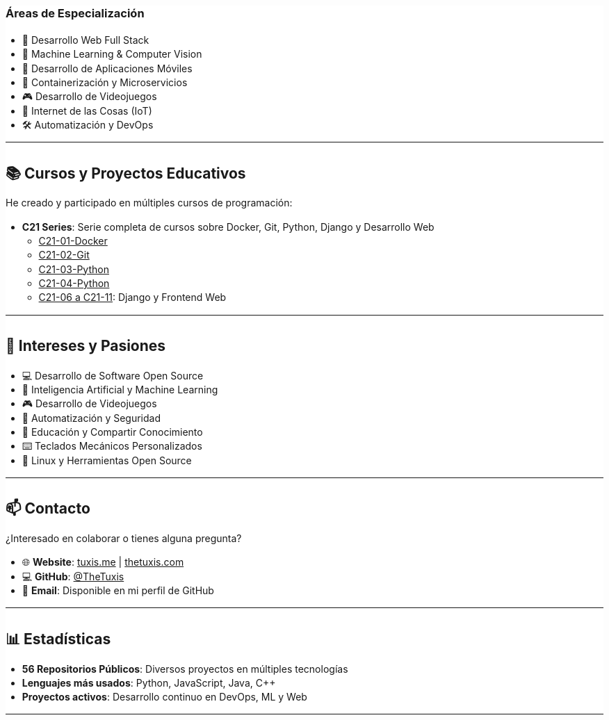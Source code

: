 ### Áreas de Especialización
- 🔧 Desarrollo Web Full Stack
- 🤖 Machine Learning & Computer Vision
- 📱 Desarrollo de Aplicaciones Móviles
- 🐳 Containerización y Microservicios
- 🎮 Desarrollo de Videojuegos
- 🔌 Internet de las Cosas (IoT)
- 🛠️ Automatización y DevOps

---

## 📚 Cursos y Proyectos Educativos

He creado y participado en múltiples cursos de programación:

- **C21 Series**: Serie completa de cursos sobre Docker, Git, Python, Django y Desarrollo Web
  - [C21-01-Docker](https://github.com/TheTuxis/C21-01-Docker)
  - [C21-02-Git](https://github.com/TheTuxis/C21-02-Git)
  - [C21-03-Python](https://github.com/TheTuxis/C21-03-Python)
  - [C21-04-Python](https://github.com/TheTuxis/C21-04-Python)
  - [C21-06 a C21-11](https://github.com/TheTuxis?tab=repositories): Django y Frontend Web

---

## 🎯 Intereses y Pasiones

- 💻 Desarrollo de Software Open Source
- 🧠 Inteligencia Artificial y Machine Learning
- 🎮 Desarrollo de Videojuegos
- 🔐 Automatización y Seguridad
- 📖 Educación y Compartir Conocimiento
- ⌨️ Teclados Mecánicos Personalizados
- 🐧 Linux y Herramientas Open Source

---

## 📫 Contacto

¿Interesado en colaborar o tienes alguna pregunta?

- 🌐 **Website**: [tuxis.me](http://www.tuxis.me) | [thetuxis.com](http://www.thetuxis.com)
- 💻 **GitHub**: [@TheTuxis](https://github.com/TheTuxis)
- 📧 **Email**: Disponible en mi perfil de GitHub

---

## 📊 Estadísticas

- **56 Repositorios Públicos**: Diversos proyectos en múltiples tecnologías
- **Lenguajes más usados**: Python, JavaScript, Java, C++
- **Proyectos activos**: Desarrollo continuo en DevOps, ML y Web

---